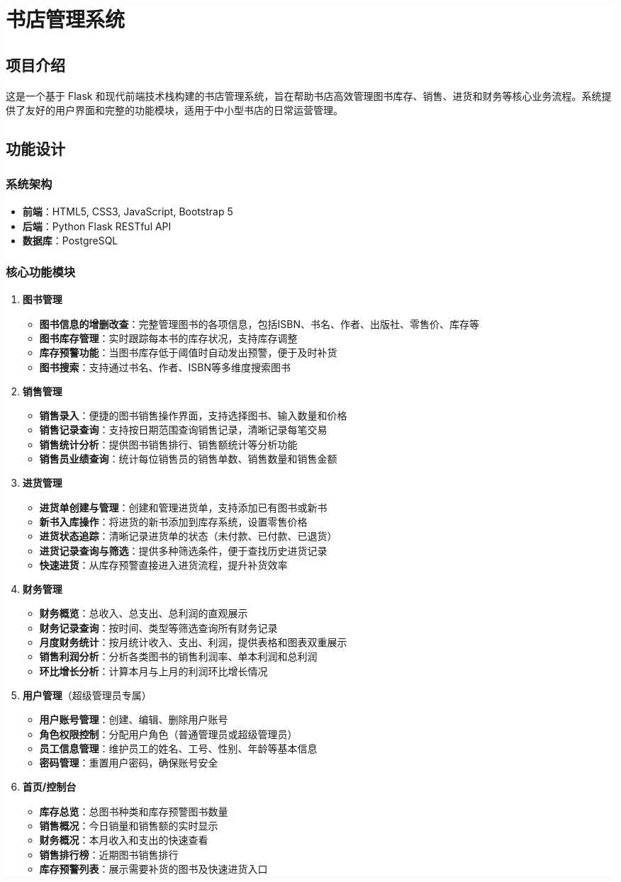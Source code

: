 # 书店管理系统

## 项目介绍

这是一个基于 Flask 和现代前端技术栈构建的书店管理系统，旨在帮助书店高效管理图书库存、销售、进货和财务等核心业务流程。系统提供了友好的用户界面和完整的功能模块，适用于中小型书店的日常运营管理。

## 功能设计

### 系统架构

- **前端**：HTML5, CSS3, JavaScript, Bootstrap 5
- **后端**：Python Flask RESTful API
- **数据库**：PostgreSQL

### 核心功能模块

1. **图书管理**
   - **图书信息的增删改查**：完整管理图书的各项信息，包括ISBN、书名、作者、出版社、零售价、库存等
   - **图书库存管理**：实时跟踪每本书的库存状况，支持库存调整
   - **库存预警功能**：当图书库存低于阈值时自动发出预警，便于及时补货
   - **图书搜索**：支持通过书名、作者、ISBN等多维度搜索图书

2. **销售管理**
   - **销售录入**：便捷的图书销售操作界面，支持选择图书、输入数量和价格
   - **销售记录查询**：支持按日期范围查询销售记录，清晰记录每笔交易
   - **销售统计分析**：提供图书销售排行、销售额统计等分析功能
   - **销售员业绩查询**：统计每位销售员的销售单数、销售数量和销售金额

3. **进货管理**
   - **进货单创建与管理**：创建和管理进货单，支持添加已有图书或新书
   - **新书入库操作**：将进货的新书添加到库存系统，设置零售价格
   - **进货状态追踪**：清晰记录进货单的状态（未付款、已付款、已退货）
   - **进货记录查询与筛选**：提供多种筛选条件，便于查找历史进货记录
   - **快速进货**：从库存预警直接进入进货流程，提升补货效率

4. **财务管理**
   - **财务概览**：总收入、总支出、总利润的直观展示
   - **财务记录查询**：按时间、类型等筛选查询所有财务记录
   - **月度财务统计**：按月统计收入、支出、利润，提供表格和图表双重展示
   - **销售利润分析**：分析各类图书的销售利润率、单本利润和总利润
   - **环比增长分析**：计算本月与上月的利润环比增长情况

5. **用户管理**（超级管理员专属）
   - **用户账号管理**：创建、编辑、删除用户账号
   - **角色权限控制**：分配用户角色（普通管理员或超级管理员）
   - **员工信息管理**：维护员工的姓名、工号、性别、年龄等基本信息
   - **密码管理**：重置用户密码，确保账号安全

6. **首页/控制台**
   - **库存总览**：总图书种类和库存预警图书数量
   - **销售概况**：今日销量和销售额的实时显示
   - **财务概况**：本月收入和支出的快速查看
   - **销售排行榜**：近期图书销售排行
   - **库存预警列表**：展示需要补货的图书及快速进货入口
